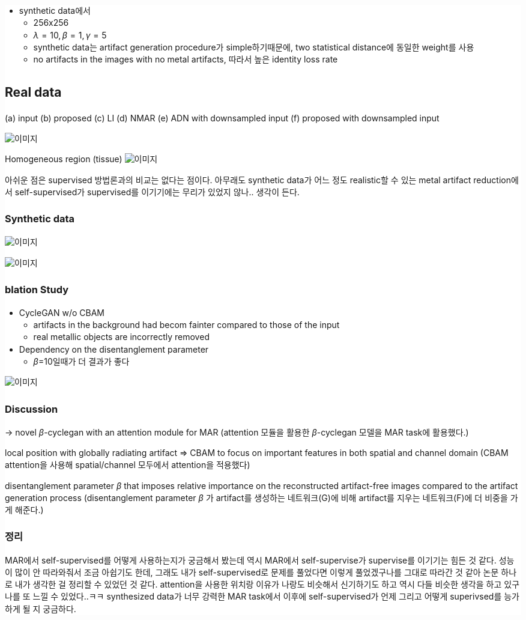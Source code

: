 - synthetic data에서
    - 256x256
    - $\lambda = 10, \beta = 1, \gamma=5$
    - synthetic data는 artifact generation procedure가 simple하기때문에, two statistical distance에 동일한 weight를 사용
    - no artifacts in the images with no metal artifacts, 따라서 높은 identity loss rate


## Real data
(a) input (b) proposed (c) LI (d) NMAR (e) ADN with downsampled input (f) proposed with downsampled input

![이미지](https://github.com/JungMok-Lee/JungMok-Lee.github.io/blob/master/assets/images/2022_04_07_4.png?raw=true)

Homogeneous region (tissue)
![이미지](https://github.com/JungMok-Lee/JungMok-Lee.github.io/blob/master/assets/images/2022_04_07_5.png?raw=true)

아쉬운 점은 supervised 방법론과의 비교는 없다는 점이다. 아무래도 synthetic data가 어느 정도 realistic할 수 있는 metal artifact reduction에서 self-supervised가 supervised를 이기기에는 무리가 있었지 않나.. 생각이 든다.

### Synthetic data 

![이미지](https://github.com/JungMok-Lee/JungMok-Lee.github.io/blob/master/assets/images/2022_04_07_6.png?raw=true)

![이미지](https://github.com/JungMok-Lee/JungMok-Lee.github.io/blob/master/assets/images/2022_04_07_7.png?raw=true)

### blation Study

- CycleGAN w/o CBAM
    - artifacts in the background had becom fainter compared to those of the input
    - real metallic objects are incorrectly removed
- Dependency on the disentanglement parameter
    - $\beta$=10일때가 더 결과가 좋다

![이미지](https://github.com/JungMok-Lee/JungMok-Lee.github.io/blob/master/assets/images/2022_04_07_8.png?raw=true)


### Discussion

→ novel $\beta$-cyclegan with an attention module for MAR (attention 모듈을 활용한 $\beta$-cyclegan 모델을 MAR task에 활용했다.)

local position with globally radiating artifact ⇒ CBAM to focus on important features in both spatial and channel domain (CBAM attention을 사용해 spatial/channel 모두에서 attention을 적용했다)

disentanglement parameter $\beta$  that imposes relative importance on the reconstructed artifact-free images compared to the artifact generation process (disentanglement parameter $\beta$ 가 artifact를 생성하는 네트워크(G)에 비해 artifact를 지우는 네트워크(F)에 더 비중을 가게 해준다.)


### 정리
MAR에서 self-supervised를 어떻게 사용하는지가 궁금해서 봤는데 역시 MAR에서 self-supervise가 supervise를 이기기는 힘든 것 같다. 성능이 많이 안 따라와줘서 조금 아쉽기도 한데, 그래도 내가 self-supervised로 문제를 풀었다면 이렇게 풀었겠구나를 그대로 따라간 것 같아 논문 하나로 내가 생각한 걸 정리할 수 있었던 것 같다. attention을 사용한 위치랑 이유가 나랑도 비슷해서 신기하기도 하고 역시 다들 비슷한 생각을 하고 있구나를 또 느낄 수 있었다..ㅋㅋ synthesized data가 너무 강력한 MAR task에서 이후에 self-supervised가 언제 그리고 어떻게 superivsed를 능가하게 될 지 궁금하다.